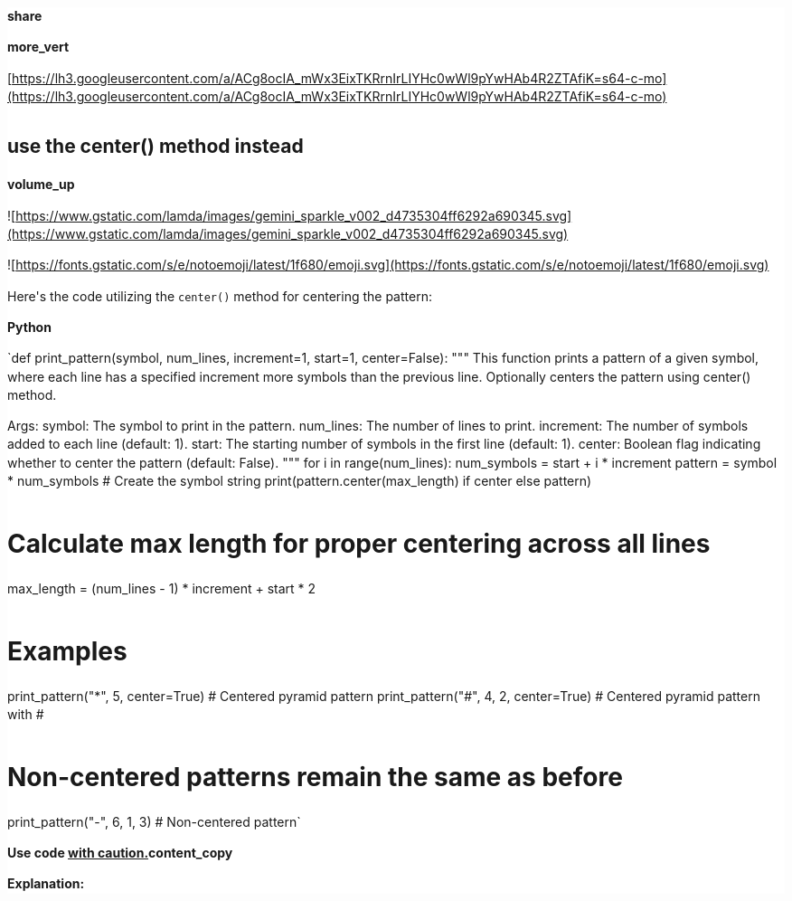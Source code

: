 **share**

**more_vert**

[https://lh3.googleusercontent.com/a/ACg8ocIA_mWx3EixTKRrnIrLIYHc0wWl9pYwHAb4R2ZTAfiK=s64-c-mo](https://lh3.googleusercontent.com/a/ACg8ocIA_mWx3EixTKRrnIrLIYHc0wWl9pYwHAb4R2ZTAfiK=s64-c-mo)

## use the center() method instead

**volume_up**

![https://www.gstatic.com/lamda/images/gemini_sparkle_v002_d4735304ff6292a690345.svg](https://www.gstatic.com/lamda/images/gemini_sparkle_v002_d4735304ff6292a690345.svg)

![https://fonts.gstatic.com/s/e/notoemoji/latest/1f680/emoji.svg](https://fonts.gstatic.com/s/e/notoemoji/latest/1f680/emoji.svg)

Here's the code utilizing the `center()` method for centering the pattern:

**Python**

`def print_pattern(symbol, num_lines, increment=1, start=1, center=False):
  """
  This function prints a pattern of a given symbol, where each line has a specified increment 
  more symbols than the previous line. Optionally centers the pattern using center() method.

  Args:
    symbol: The symbol to print in the pattern.
    num_lines: The number of lines to print.
    increment: The number of symbols added to each line (default: 1).
    start: The starting number of symbols in the first line (default: 1).
    center: Boolean flag indicating whether to center the pattern (default: False).
  """
  for i in range(num_lines):
    num_symbols = start + i * increment
    pattern = symbol * num_symbols  # Create the symbol string
    print(pattern.center(max_length) if center else pattern)

  # Calculate max length for proper centering across all lines
  max_length = (num_lines - 1) * increment + start * 2

# Examples
print_pattern("*", 5, center=True)  # Centered pyramid pattern
print_pattern("#", 4, 2, center=True)  # Centered pyramid pattern with #

# Non-centered patterns remain the same as before
print_pattern("-", 6, 1, 3)  # Non-centered pattern`

**Use code [with caution.](https://gemini.google.com/faq#coding)content_copy**

**Explanation:**
